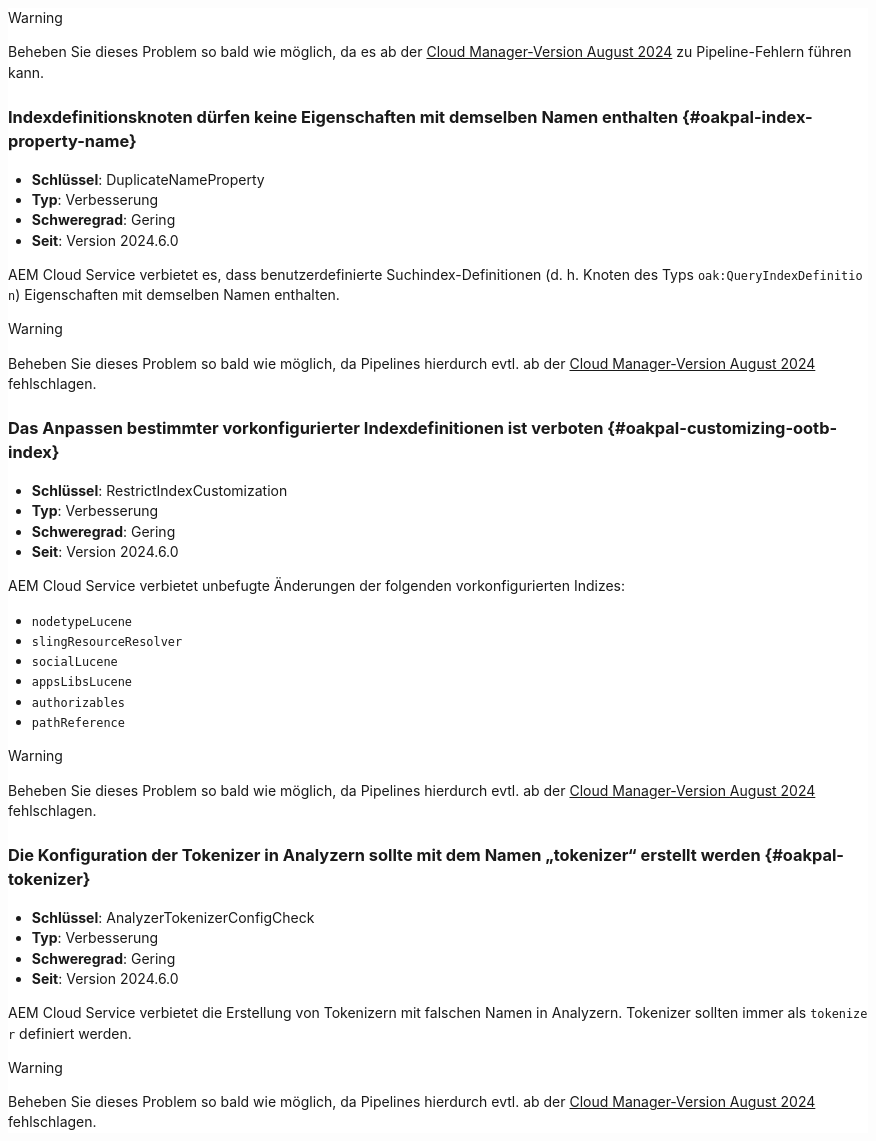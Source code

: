 >[!WARNING]
>
>Beheben Sie dieses Problem so bald wie möglich, da es ab der [Cloud Manager-Version August 2024](/help/implementing/cloud-manager/release-notes/current.md) zu Pipeline-Fehlern führen kann.

### Indexdefinitionsknoten dürfen keine Eigenschaften mit demselben Namen enthalten {#oakpal-index-property-name}

* **Schlüssel**: DuplicateNameProperty
* **Typ**: Verbesserung
* **Schweregrad**: Gering
* **Seit**: Version 2024.6.0

AEM Cloud Service verbietet es, dass benutzerdefinierte Suchindex-Definitionen (d. h. Knoten des Typs `oak:QueryIndexDefinition`) Eigenschaften mit demselben Namen enthalten.

>[!WARNING]
>
>Beheben Sie dieses Problem so bald wie möglich, da Pipelines hierdurch evtl. ab der [Cloud Manager-Version August 2024](/help/implementing/cloud-manager/release-notes/current.md) fehlschlagen.

### Das Anpassen bestimmter vorkonfigurierter Indexdefinitionen ist verboten {#oakpal-customizing-ootb-index}

* **Schlüssel**: RestrictIndexCustomization
* **Typ**: Verbesserung
* **Schweregrad**: Gering
* **Seit**: Version 2024.6.0

AEM Cloud Service verbietet unbefugte Änderungen der folgenden vorkonfigurierten Indizes:

* `nodetypeLucene`
* `slingResourceResolver`
* `socialLucene`
* `appsLibsLucene`
* `authorizables`
* `pathReference`

>[!WARNING]
>
>Beheben Sie dieses Problem so bald wie möglich, da Pipelines hierdurch evtl. ab der [Cloud Manager-Version August 2024](/help/implementing/cloud-manager/release-notes/current.md) fehlschlagen.

### Die Konfiguration der Tokenizer in Analyzern sollte mit dem Namen „tokenizer“ erstellt werden {#oakpal-tokenizer}

* **Schlüssel**: AnalyzerTokenizerConfigCheck
* **Typ**: Verbesserung
* **Schweregrad**: Gering
* **Seit**: Version 2024.6.0

AEM Cloud Service verbietet die Erstellung von Tokenizern mit falschen Namen in Analyzern. Tokenizer sollten immer als `tokenizer` definiert werden.

>[!WARNING]
>
>Beheben Sie dieses Problem so bald wie möglich, da Pipelines hierdurch evtl. ab der [Cloud Manager-Version August 2024](/help/implementing/cloud-manager/release-notes/current.md) fehlschlagen.
